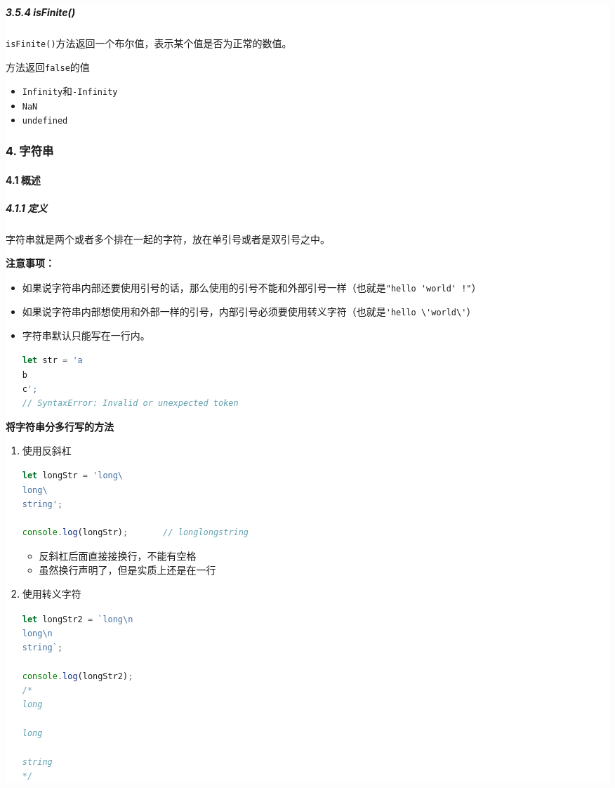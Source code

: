 ##### 3.5.4 isFinite()

`isFinite()`方法返回一个布尔值，表示某个值是否为正常的数值。

方法返回`false`的值

* `Infinity`和`-Infinity`
* `NaN`
* `undefined`



### 4. 字符串

#### 4.1 概述

##### 4.1.1 定义

字符串就是两个或者多个排在一起的字符，放在单引号或者是双引号之中。

**注意事项：**

* 如果说字符串内部还要使用引号的话，那么使用的引号不能和外部引号一样（也就是`"hello 'world' !"`）

* 如果说字符串内部想使用和外部一样的引号，内部引号必须要使用转义字符（也就是`'hello \'world\'`）

* 字符串默认只能写在一行内。

  ```js
  let str = 'a
  b
  c';
  // SyntaxError: Invalid or unexpected token
  ```



**将字符串分多行写的方法**

1. 使用反斜杠

   ```js
   let longStr = 'long\
   long\
   string';
   
   console.log(longStr);       // longlongstring
   ```

   * 反斜杠后面直接接换行，不能有空格
   * 虽然换行声明了，但是实质上还是在一行

2. 使用转义字符

   ```js
   let longStr2 = `long\n   
   long\n    
   string`;
   
   console.log(longStr2);
   /*
   long
      
   long
   
   string
   */
   ```
